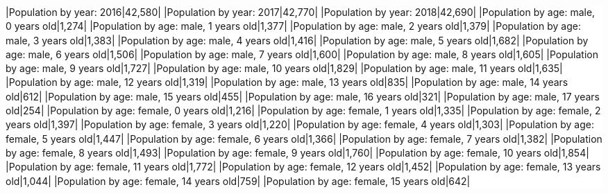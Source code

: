 |Population by year: 2016|42,580|
|Population by year: 2017|42,770|
|Population by year: 2018|42,690|
|Population by age: male, 0 years old|1,274|
|Population by age: male, 1 years old|1,377|
|Population by age: male, 2 years old|1,379|
|Population by age: male, 3 years old|1,383|
|Population by age: male, 4 years old|1,416|
|Population by age: male, 5 years old|1,682|
|Population by age: male, 6 years old|1,506|
|Population by age: male, 7 years old|1,600|
|Population by age: male, 8 years old|1,605|
|Population by age: male, 9 years old|1,727|
|Population by age: male, 10 years old|1,829|
|Population by age: male, 11 years old|1,635|
|Population by age: male, 12 years old|1,319|
|Population by age: male, 13 years old|835|
|Population by age: male, 14 years old|612|
|Population by age: male, 15 years old|455|
|Population by age: male, 16 years old|321|
|Population by age: male, 17 years old|254|
|Population by age: female, 0 years old|1,216|
|Population by age: female, 1 years old|1,335|
|Population by age: female, 2 years old|1,397|
|Population by age: female, 3 years old|1,220|
|Population by age: female, 4 years old|1,303|
|Population by age: female, 5 years old|1,447|
|Population by age: female, 6 years old|1,366|
|Population by age: female, 7 years old|1,382|
|Population by age: female, 8 years old|1,493|
|Population by age: female, 9 years old|1,760|
|Population by age: female, 10 years old|1,854|
|Population by age: female, 11 years old|1,772|
|Population by age: female, 12 years old|1,452|
|Population by age: female, 13 years old|1,044|
|Population by age: female, 14 years old|759|
|Population by age: female, 15 years old|642|